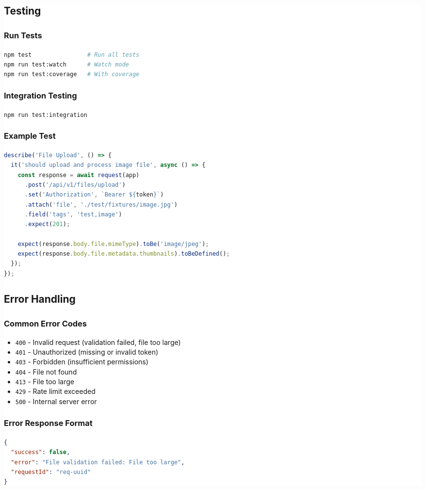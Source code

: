 ## Testing

### Run Tests
```bash
npm test                # Run all tests
npm run test:watch      # Watch mode
npm run test:coverage   # With coverage
```

### Integration Testing
```bash
npm run test:integration
```

### Example Test
```javascript
describe('File Upload', () => {
  it('should upload and process image file', async () => {
    const response = await request(app)
      .post('/api/v1/files/upload')
      .set('Authorization', `Bearer ${token}`)
      .attach('file', './test/fixtures/image.jpg')
      .field('tags', 'test,image')
      .expect(201);

    expect(response.body.file.mimeType).toBe('image/jpeg');
    expect(response.body.file.metadata.thumbnails).toBeDefined();
  });
});
```

## Error Handling

### Common Error Codes
- `400` - Invalid request (validation failed, file too large)
- `401` - Unauthorized (missing or invalid token)
- `403` - Forbidden (insufficient permissions)
- `404` - File not found
- `413` - File too large
- `429` - Rate limit exceeded
- `500` - Internal server error

### Error Response Format
```json
{
  "success": false,
  "error": "File validation failed: File too large",
  "requestId": "req-uuid"
}
```
